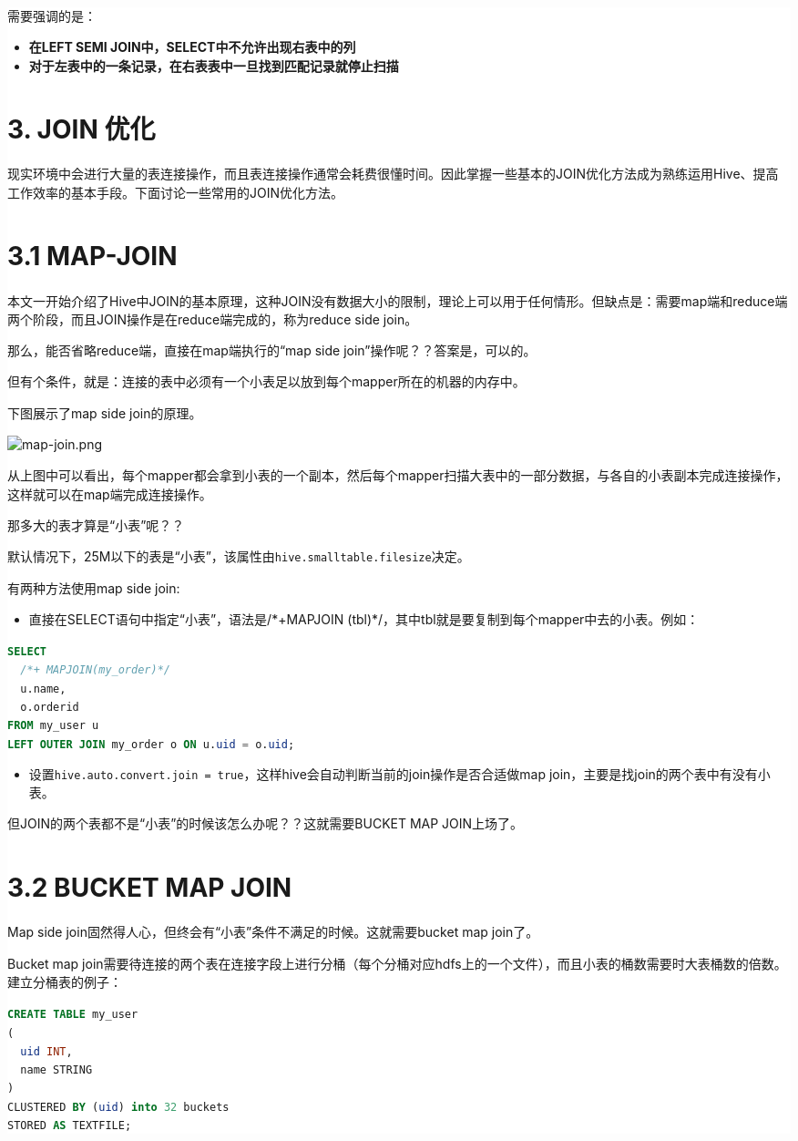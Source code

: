 需要强调的是：

+ **在LEFT SEMI JOIN中，SELECT中不允许出现右表中的列**
+ **对于左表中的一条记录，在右表表中一旦找到匹配记录就停止扫描**

# 3. JOIN 优化

现实环境中会进行大量的表连接操作，而且表连接操作通常会耗费很懂时间。因此掌握一些基本的JOIN优化方法成为熟练运用Hive、提高工作效率的基本手段。下面讨论一些常用的JOIN优化方法。

# 3.1 MAP-JOIN

本文一开始介绍了Hive中JOIN的基本原理，这种JOIN没有数据大小的限制，理论上可以用于任何情形。但缺点是：需要map端和reduce端两个阶段，而且JOIN操作是在reduce端完成的，称为reduce side join。

那么，能否省略reduce端，直接在map端执行的“map side join”操作呢？？答案是，可以的。

但有个条件，就是：连接的表中必须有一个小表足以放到每个mapper所在的机器的内存中。

下图展示了map side join的原理。

![map-join.png](http://datavalley.github.io/img/hive/join/map-join.png)

从上图中可以看出，每个mapper都会拿到小表的一个副本，然后每个mapper扫描大表中的一部分数据，与各自的小表副本完成连接操作，这样就可以在map端完成连接操作。

那多大的表才算是“小表”呢？？

默认情况下，25M以下的表是“小表”，该属性由```hive.smalltable.filesize```决定。

有两种方法使用map side join:

+ 直接在SELECT语句中指定“小表”，语法是/\*+MAPJOIN (tbl)\*/，其中tbl就是要复制到每个mapper中去的小表。例如：

```SQL
SELECT
  /*+ MAPJOIN(my_order)*/
  u.name,
  o.orderid
FROM my_user u
LEFT OUTER JOIN my_order o ON u.uid = o.uid;
```

+ 设置```hive.auto.convert.join = true```，这样hive会自动判断当前的join操作是否合适做map join，主要是找join的两个表中有没有小表。

但JOIN的两个表都不是“小表”的时候该怎么办呢？？这就需要BUCKET MAP JOIN上场了。

# 3.2 BUCKET MAP JOIN   

Map side join固然得人心，但终会有“小表”条件不满足的时候。这就需要bucket map join了。

Bucket map join需要待连接的两个表在连接字段上进行分桶（每个分桶对应hdfs上的一个文件），而且小表的桶数需要时大表桶数的倍数。建立分桶表的例子：

```SQL
CREATE TABLE my_user
(
  uid INT,
  name STRING
)
CLUSTERED BY (uid) into 32 buckets
STORED AS TEXTFILE;
```
